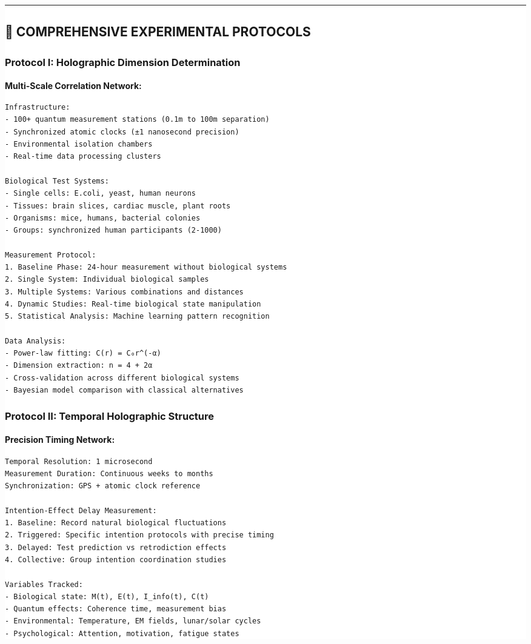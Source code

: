 ```
```

---

## 🧪 **COMPREHENSIVE EXPERIMENTAL PROTOCOLS**

### **Protocol I: Holographic Dimension Determination**

**Multi-Scale Correlation Network:**
```
Infrastructure:
- 100+ quantum measurement stations (0.1m to 100m separation)
- Synchronized atomic clocks (±1 nanosecond precision)
- Environmental isolation chambers
- Real-time data processing clusters

Biological Test Systems:
- Single cells: E.coli, yeast, human neurons
- Tissues: brain slices, cardiac muscle, plant roots
- Organisms: mice, humans, bacterial colonies
- Groups: synchronized human participants (2-1000)

Measurement Protocol:
1. Baseline Phase: 24-hour measurement without biological systems
2. Single System: Individual biological samples
3. Multiple Systems: Various combinations and distances
4. Dynamic Studies: Real-time biological state manipulation
5. Statistical Analysis: Machine learning pattern recognition

Data Analysis:
- Power-law fitting: C(r) = C₀r^(-α)
- Dimension extraction: n = 4 + 2α
- Cross-validation across different biological systems
- Bayesian model comparison with classical alternatives
```

### **Protocol II: Temporal Holographic Structure**

**Precision Timing Network:**
```
Temporal Resolution: 1 microsecond
Measurement Duration: Continuous weeks to months
Synchronization: GPS + atomic clock reference

Intention-Effect Delay Measurement:
1. Baseline: Record natural biological fluctuations
2. Triggered: Specific intention protocols with precise timing
3. Delayed: Test prediction vs retrodiction effects
4. Collective: Group intention coordination studies

Variables Tracked:
- Biological state: M(t), E(t), I_info(t), C(t)
- Quantum effects: Coherence time, measurement bias
- Environmental: Temperature, EM fields, lunar/solar cycles
- Psychological: Attention, motivation, fatigue states
```
